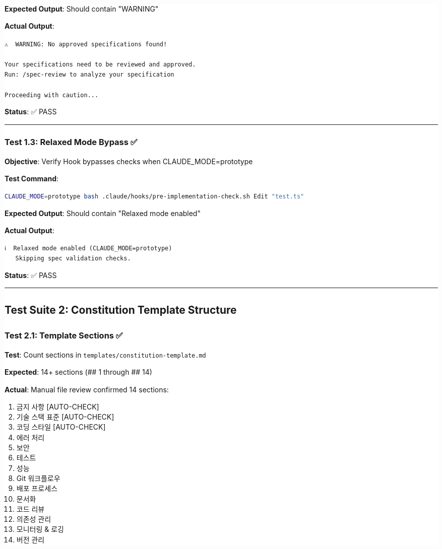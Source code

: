 **Expected Output**: Should contain "WARNING"

**Actual Output**:
```
⚠️  WARNING: No approved specifications found!

Your specifications need to be reviewed and approved.
Run: /spec-review to analyze your specification

Proceeding with caution...
```

**Status**: ✅ PASS

---

### Test 1.3: Relaxed Mode Bypass ✅

**Objective**: Verify Hook bypasses checks when CLAUDE_MODE=prototype

**Test Command**:
```bash
CLAUDE_MODE=prototype bash .claude/hooks/pre-implementation-check.sh Edit "test.ts"
```

**Expected Output**: Should contain "Relaxed mode enabled"

**Actual Output**:
```
ℹ️  Relaxed mode enabled (CLAUDE_MODE=prototype)
   Skipping spec validation checks.
```

**Status**: ✅ PASS

---

## Test Suite 2: Constitution Template Structure

### Test 2.1: Template Sections ✅

**Test**: Count sections in `templates/constitution-template.md`

**Expected**: 14+ sections (## 1 through ## 14)

**Actual**: Manual file review confirmed 14 sections:
1. 금지 사항 [AUTO-CHECK]
2. 기술 스택 표준 [AUTO-CHECK]
3. 코딩 스타일 [AUTO-CHECK]
4. 에러 처리
5. 보안
6. 테스트
7. 성능
8. Git 워크플로우
9. 배포 프로세스
10. 문서화
11. 코드 리뷰
12. 의존성 관리
13. 모니터링 & 로깅
14. 버전 관리
